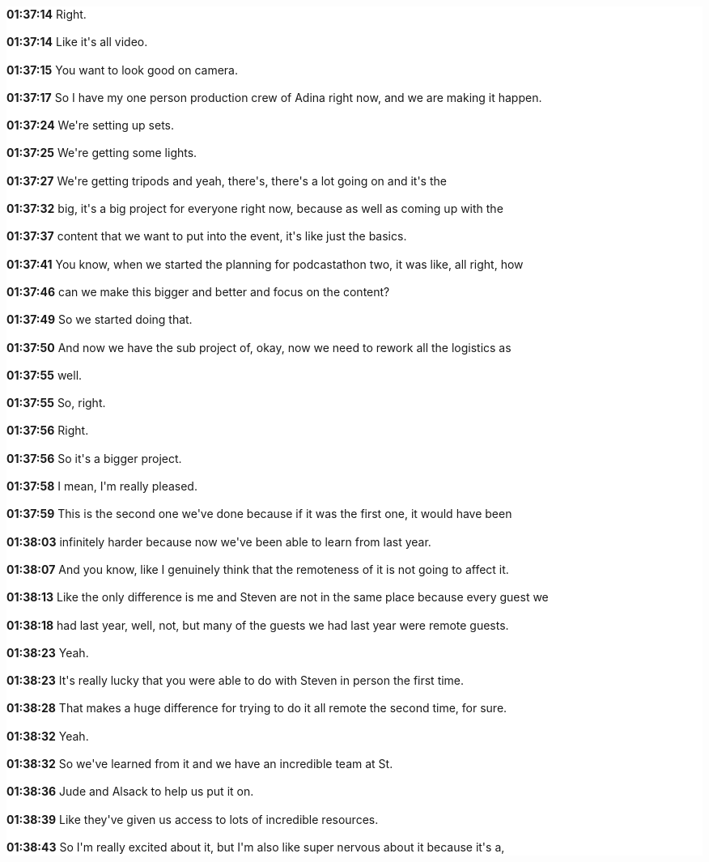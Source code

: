**01:37:14** Right.

**01:37:14** Like it's all video.

**01:37:15** You want to look good on camera.

**01:37:17** So I have my one person production crew of Adina right now, and we are making it happen.

**01:37:24** We're setting up sets.

**01:37:25** We're getting some lights.

**01:37:27** We're getting tripods and yeah, there's, there's a lot going on and it's the

**01:37:32** big, it's a big project for everyone right now, because as well as coming up with the

**01:37:37** content that we want to put into the event, it's like just the basics.

**01:37:41** You know, when we started the planning for podcastathon two, it was like, all right, how

**01:37:46** can we make this bigger and better and focus on the content?

**01:37:49** So we started doing that.

**01:37:50** And now we have the sub project of, okay, now we need to rework all the logistics as

**01:37:55** well.

**01:37:55** So, right.

**01:37:56** Right.

**01:37:56** So it's a bigger project.

**01:37:58** I mean, I'm really pleased.

**01:37:59** This is the second one we've done because if it was the first one, it would have been

**01:38:03** infinitely harder because now we've been able to learn from last year.

**01:38:07** And you know, like I genuinely think that the remoteness of it is not going to affect it.

**01:38:13** Like the only difference is me and Steven are not in the same place because every guest we

**01:38:18** had last year, well, not, but many of the guests we had last year were remote guests.

**01:38:23** Yeah.

**01:38:23** It's really lucky that you were able to do with Steven in person the first time.

**01:38:28** That makes a huge difference for trying to do it all remote the second time, for sure.

**01:38:32** Yeah.

**01:38:32** So we've learned from it and we have an incredible team at St.

**01:38:36** Jude and Alsack to help us put it on.

**01:38:39** Like they've given us access to lots of incredible resources.

**01:38:43** So I'm really excited about it, but I'm also like super nervous about it because it's a,
